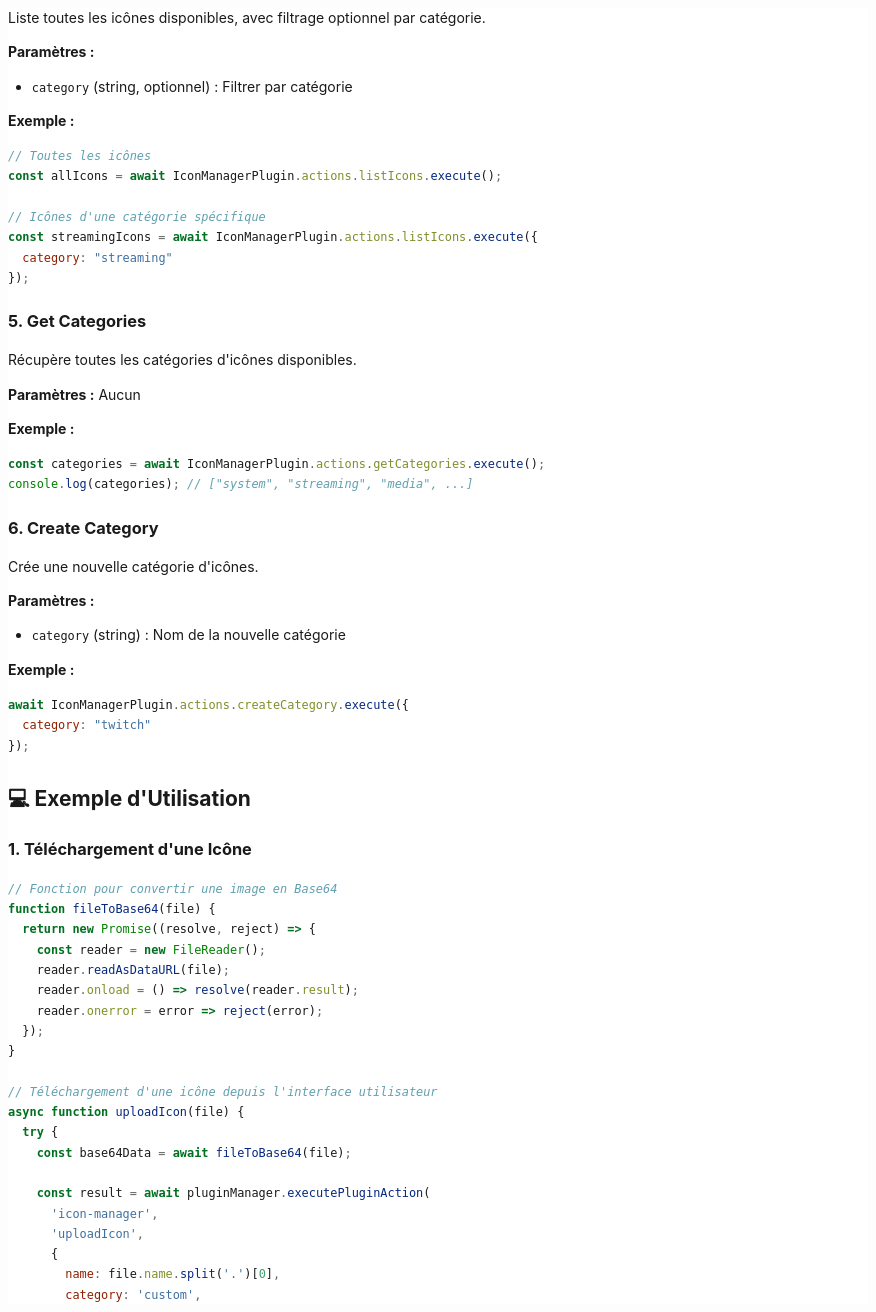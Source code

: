 Liste toutes les icônes disponibles, avec filtrage optionnel par catégorie.

**Paramètres :**
- `category` (string, optionnel) : Filtrer par catégorie

**Exemple :**
```javascript
// Toutes les icônes
const allIcons = await IconManagerPlugin.actions.listIcons.execute();

// Icônes d'une catégorie spécifique
const streamingIcons = await IconManagerPlugin.actions.listIcons.execute({
  category: "streaming"
});
```

### 5. Get Categories

Récupère toutes les catégories d'icônes disponibles.

**Paramètres :** Aucun

**Exemple :**
```javascript
const categories = await IconManagerPlugin.actions.getCategories.execute();
console.log(categories); // ["system", "streaming", "media", ...]
```

### 6. Create Category

Crée une nouvelle catégorie d'icônes.

**Paramètres :**
- `category` (string) : Nom de la nouvelle catégorie

**Exemple :**
```javascript
await IconManagerPlugin.actions.createCategory.execute({
  category: "twitch"
});
```

## 💻 Exemple d'Utilisation

### 1. Téléchargement d'une Icône

```javascript
// Fonction pour convertir une image en Base64
function fileToBase64(file) {
  return new Promise((resolve, reject) => {
    const reader = new FileReader();
    reader.readAsDataURL(file);
    reader.onload = () => resolve(reader.result);
    reader.onerror = error => reject(error);
  });
}

// Téléchargement d'une icône depuis l'interface utilisateur
async function uploadIcon(file) {
  try {
    const base64Data = await fileToBase64(file);
    
    const result = await pluginManager.executePluginAction(
      'icon-manager', 
      'uploadIcon', 
      {
        name: file.name.split('.')[0],
        category: 'custom',
```